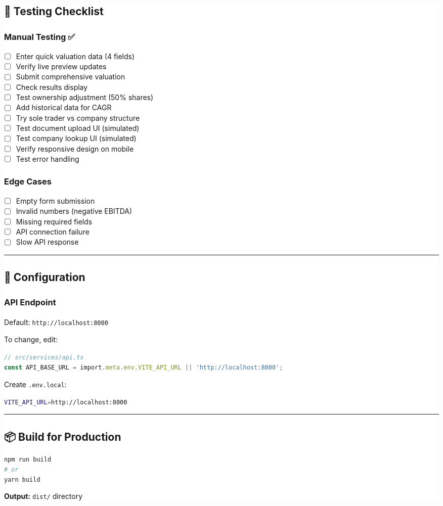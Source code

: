 
## 🧪 Testing Checklist

### **Manual Testing** ✅
- [ ] Enter quick valuation data (4 fields)
- [ ] Verify live preview updates
- [ ] Submit comprehensive valuation
- [ ] Check results display
- [ ] Test ownership adjustment (50% shares)
- [ ] Add historical data for CAGR
- [ ] Try sole trader vs company structure
- [ ] Test document upload UI (simulated)
- [ ] Test company lookup UI (simulated)
- [ ] Verify responsive design on mobile
- [ ] Test error handling

### **Edge Cases**
- [ ] Empty form submission
- [ ] Invalid numbers (negative EBITDA)
- [ ] Missing required fields
- [ ] API connection failure
- [ ] Slow API response

---

## 🔧 Configuration

### **API Endpoint**
Default: `http://localhost:8000`

To change, edit:
```typescript
// src/services/api.ts
const API_BASE_URL = import.meta.env.VITE_API_URL || 'http://localhost:8000';
```

Create `.env.local`:
```bash
VITE_API_URL=http://localhost:8000
```

---

## 📦 Build for Production

```bash
npm run build
# or
yarn build
```

**Output:** `dist/` directory
